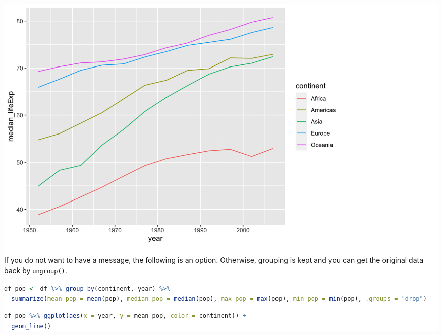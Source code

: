 <img src="06-a2resp_files/figure-html/unnamed-chunk-46-1.png" width="672" />

If you do not want to have a message, the following is an option. Otherwise, grouping is kept and you can get the original data back by `ungroup()`.


```r
df_pop <- df %>% group_by(continent, year) %>% 
  summarize(mean_pop = mean(pop), median_pop = median(pop), max_pop = max(pop), min_pop = min(pop), .groups = "drop")
```


```r
df_pop %>% ggplot(aes(x = year, y = mean_pop, color = continent)) +
  geom_line()
```
